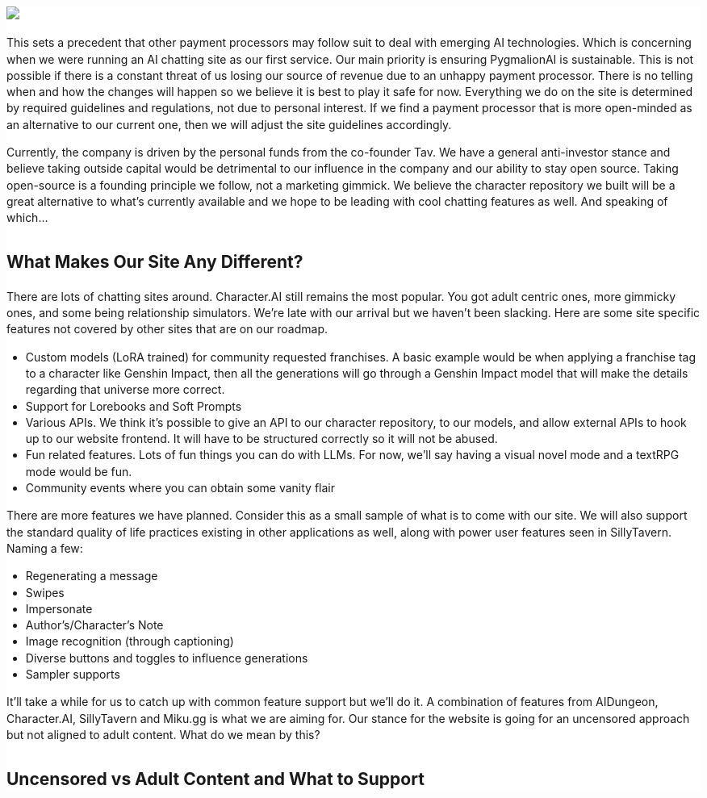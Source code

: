 ![](https://files.catbox.moe/xopak8.png)

This sets a precedent that other payment processors may follow suit to deal with emerging AI technologies. Which is concerning when we were running an AI chatting site as our first service. Our main priority is ensuring PygmalionAI is sustainable. This is not possible if there is a constant threat of us losing our source of revenue due to an unhappy payment processor. There is no telling when and how the changes will happen so we believe it is best to play it safe for now. Everything we do on the site is determined by required guidelines and regulations, not due to personal interest. If we find a payment processor that is more open-minded as an alternative to our current one, then we will adjust the site guidelines accordingly. 

Currently, the company is driven by the personal funds from the co-founder Tav. We have a general anti-investor stance and believe taking outside capital would be detrimental to our influence in the company and our ability to stay open source. Taking open-source is a founding principle we follow, not a marketing gimmick. We believe the character repository we built will be a great alternative to what’s currently available and we hope to be leading with cool chatting features as well. And speaking of which…

## What Makes Our Site Any Different?
There are lots of chatting sites around. Character.AI still remains the most popular. You got adult centric ones, more gimmicky ones, and some being relationship simulators. We’re late with our arrival but we haven’t been slacking. Here are some site specific features not covered by other sites that are on our roadmap.

- Custom models (LoRA trained) for community requested franchises. A basic example would be when applying a franchise tag to a character like Genshin Impact, then all the generations will go through a Genshin Impact model that will make the details regarding that universe more correct. 
- Support for Lorebooks and Soft Prompts
- Various APIs. We think it’s possible to give an API to our character repository, to our models, and allow external APIs to hook up to our website frontend. It will have to be structured correctly so it will not be abused.
- Fun related features. Lots of fun things you can do with LLMs. For now, we’ll say having a visual novel mode and a textRPG mode would be fun.
- Community events where you can obtain some vanity flair 

There are more features we have planned. Consider this as a small sample of what is to come with our site. We will also support the standard quality of life practices existing in other applications as well, along with power user features seen in SillyTavern. Naming a few:

- Regenerating a message
- Swipes 
- Impersonate
- Author’s/Character’s Note
- Image recognition (through captioning)
- Diverse buttons and toggles to influence generations
- Sampler supports

It’ll take a while for us to catch up with common feature support but we’ll do it. A combination of features from AIDungeon, Character.AI, SillyTavern and Miku.gg is what we are aiming for. Our stance for the website is going for an uncensored approach but not aligned to adult content. What do we mean by this?

## Uncensored vs Adult Content and What to Support
